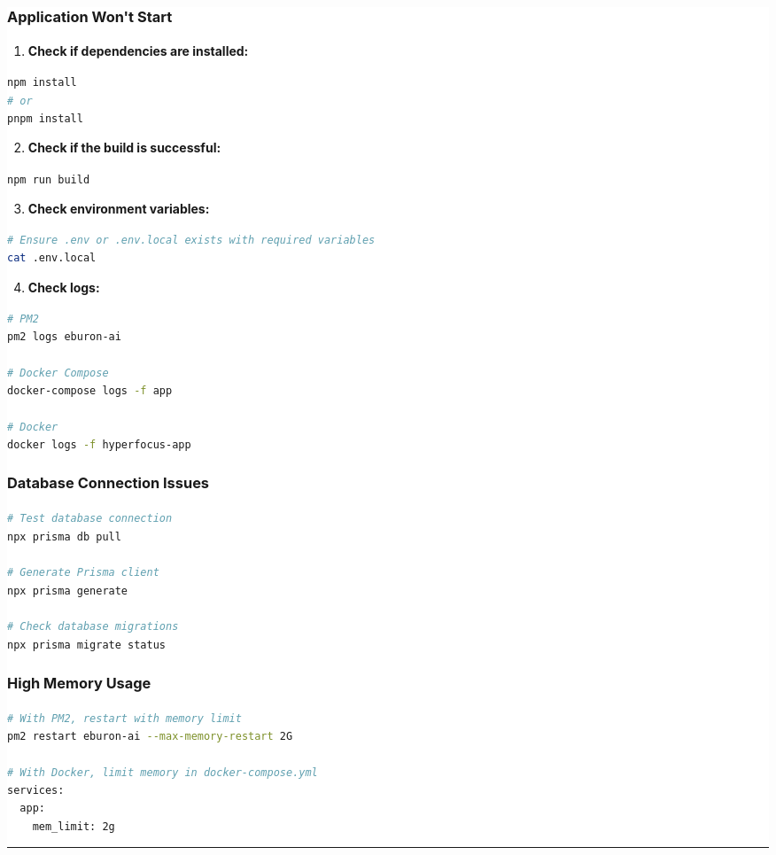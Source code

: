 ### Application Won't Start

1. **Check if dependencies are installed:**
```bash
npm install
# or
pnpm install
```

2. **Check if the build is successful:**
```bash
npm run build
```

3. **Check environment variables:**
```bash
# Ensure .env or .env.local exists with required variables
cat .env.local
```

4. **Check logs:**
```bash
# PM2
pm2 logs eburon-ai

# Docker Compose
docker-compose logs -f app

# Docker
docker logs -f hyperfocus-app
```

### Database Connection Issues

```bash
# Test database connection
npx prisma db pull

# Generate Prisma client
npx prisma generate

# Check database migrations
npx prisma migrate status
```

### High Memory Usage

```bash
# With PM2, restart with memory limit
pm2 restart eburon-ai --max-memory-restart 2G

# With Docker, limit memory in docker-compose.yml
services:
  app:
    mem_limit: 2g
```

---